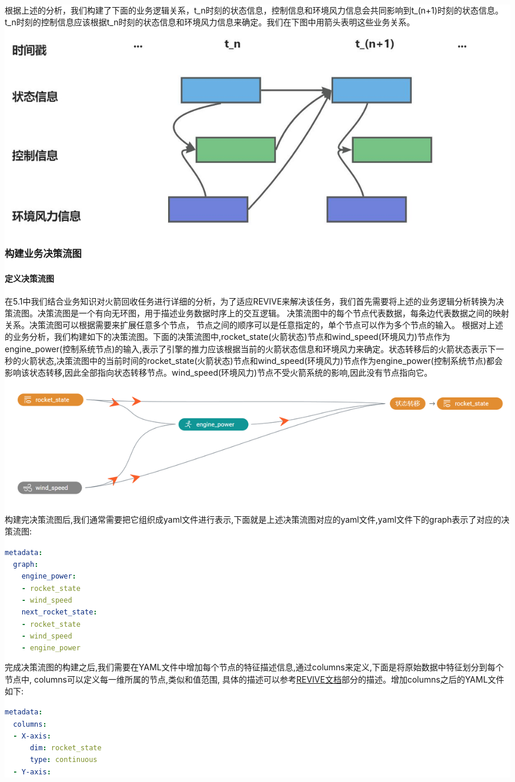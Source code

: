 根据上述的分析，我们构建了下面的业务逻辑关系，t_n时刻的状态信息，控制信息和环境风力信息会共同影响到t_(n+1)时刻的状态信息。t_n时刻的控制信息应该根据t_n时刻的状态信息和环境风力信息来确定。我们在下图中用箭头表明这些业务关系。
![](../assets/5.7-5.jpeg)
### 构建业务决策流图
#### 定义决策流图
在5.1中我们结合业务知识对火箭回收任务进行详细的分析，为了适应REVIVE来解决该任务，我们首先需要将上述的业务逻辑分析转换为决策流图。决策流图是一个有向无环图，用于描述业务数据时序上的交互逻辑。 决策流图中的每个节点代表数据，每条边代表数据之间的映射关系。决策流图可以根据需要来扩展任意多个节点， 节点之间的顺序可以是任意指定的，单个节点可以作为多个节点的输入。
根据对上述的业务分析，我们构建如下的决策流图。下面的决策流图中,rocket_state(火箭状态)节点和wind_speed(环境风力)节点作为engine_power(控制系统节点)的输入,表示了引擎的推力应该根据当前的火箭状态信息和环境风力来确定。状态转移后的火箭状态表示下一秒的火箭状态,决策流图中的当前时间的rocket_state(火箭状态)节点和wind_speed(环境风力)节点作为engine_power(控制系统节点)都会影响该状态转移,因此全部指向状态转移节点。wind_speed(环境风力)节点不受火箭系统的影响,因此没有节点指向它。
![image.png](../assets/5.7-6.png)
构建完决策流图后,我们通常需要把它组织成yaml文件进行表示,下面就是上述决策流图对应的yaml文件,yaml文件下的graph表示了对应的决策流图:
```yaml
metadata:
  graph:
    engine_power:
    - rocket_state
    - wind_speed
    next_rocket_state:
    - rocket_state
    - wind_speed
    - engine_power
```
完成决策流图的构建之后,我们需要在YAML文件中增加每个节点的特征描述信息,通过columns来定义,下面是将原始数据中特征划分到每个节点中, columns可以定义每一维所属的节点,类似和值范围, 具体的描述可以参考[REVIVE文档](https://revive.cn/help/polixir-revive-sdk-pro/html_cn/tutorial/data_preparation_cn.html)部分的描述。增加columns之后的YAML文件如下:
```yaml
metadata:
  columns:
  - X-axis:
      dim: rocket_state
      type: continuous
  - Y-axis:
```